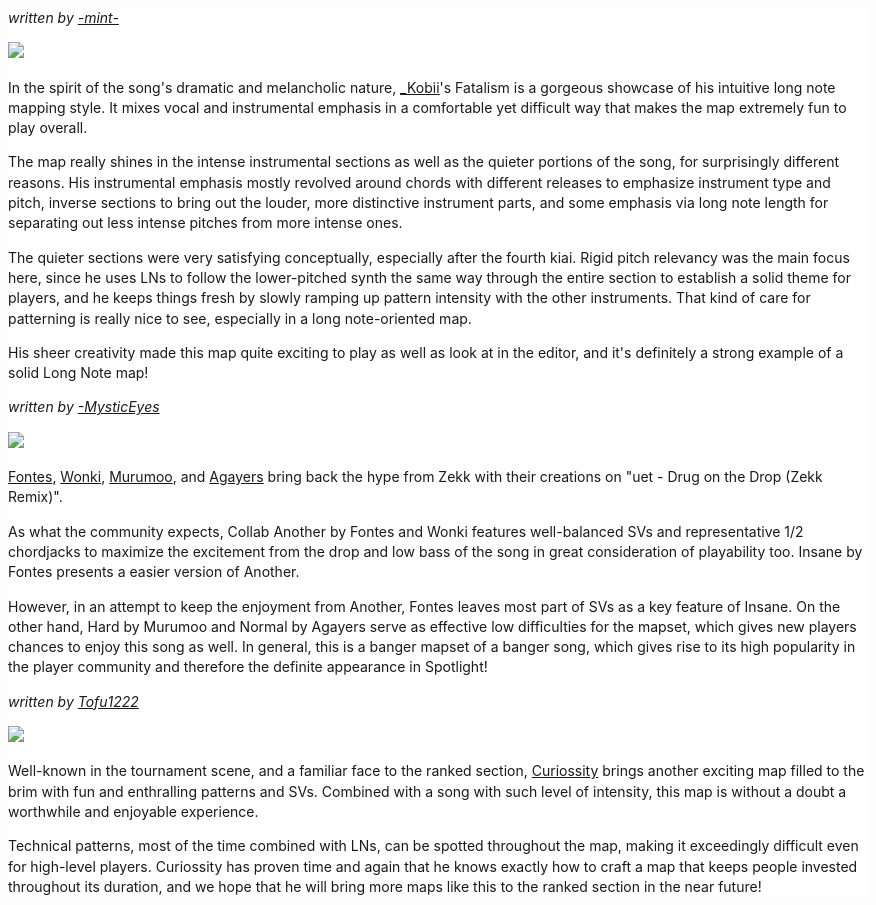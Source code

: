*written by [-mint-](https://osu.ppy.sh/users/8976576)*

[![](/wiki/shared/news/2019-10-05-beatmap-spotlights-summer-2019/mania/fatalism.jpg)](https://osu.ppy.sh/beatmapsets/989858)

In the spirit of the song's dramatic and melancholic nature, [_Kobii](https://osu.ppy.sh/users/6209713)'s Fatalism is a gorgeous showcase of his intuitive long note mapping style. It mixes vocal and instrumental emphasis in a comfortable yet difficult way that makes the map extremely fun to play overall.

The map really shines in the intense instrumental sections as well as the quieter portions of the song, for surprisingly different reasons. His instrumental emphasis mostly revolved around chords with different releases to emphasize instrument type and pitch, inverse sections to bring out the louder, more distinctive instrument parts, and some emphasis via long note length for separating out less intense pitches from more intense ones.

The quieter sections were very satisfying conceptually, especially after the fourth kiai. Rigid pitch relevancy was the main focus here, since he uses LNs to follow the lower-pitched synth the same way through the entire section to establish a solid theme for players, and he keeps things fresh by slowly ramping up pattern intensity with the other instruments. That kind of care for patterning is really nice to see, especially in a long note-oriented map.

His sheer creativity made this map quite exciting to play as well as look at in the editor, and it's definitely a strong example of a solid Long Note map!

*written by [-MysticEyes](https://osu.ppy.sh/users/6253266)*

[![](/wiki/shared/news/2019-10-05-beatmap-spotlights-summer-2019/mania/drug.jpg)](https://osu.ppy.sh/beatmapsets/717251)

[Fontes](https://osu.ppy.sh/users/8875919), [Wonki](https://osu.ppy.sh/users/7898495), [Murumoo](https://osu.ppy.sh/users/8001433), and [Agayers](https://osu.ppy.sh/users/8525528) bring back the hype from Zekk with their creations on "uet - Drug on the Drop (Zekk Remix)".

As what the community expects, Collab Another by Fontes and Wonki features well-balanced SVs and representative 1/2 chordjacks to maximize the excitement from the drop and low bass of the song in great consideration of playability too. Insane by Fontes presents a easier version of Another.

However, in an attempt to keep the enjoyment from Another, Fontes leaves most part of SVs as a key feature of Insane. On the other hand, Hard by Murumoo and Normal by Agayers serve as effective low difficulties for the mapset, which gives new players chances to enjoy this song as well. In general, this is a banger mapset of a banger song, which gives rise to its high popularity in the player community and therefore the definite appearance in Spotlight!

*written by [Tofu1222](https://osu.ppy.sh/users/6089608)*

[![](/wiki/shared/news/2019-10-05-beatmap-spotlights-summer-2019/mania/jump.jpg)](https://osu.ppy.sh/beatmapsets/851107)

Well-known in the tournament scene, and a familiar face to the ranked section, [Curiossity](https://osu.ppy.sh/users/6490035) brings another exciting map filled to the brim with fun and enthralling patterns and SVs. Combined with a song with such level of intensity, this map is without a doubt a worthwhile and enjoyable experience.

Technical patterns, most of the time combined with LNs, can be spotted throughout the map, making it exceedingly difficult even for high-level players. Curiossity has proven time and again that he knows exactly how to craft a map that keeps people invested throughout its duration, and we hope that he will bring more maps like this to the ranked section in the near future!
